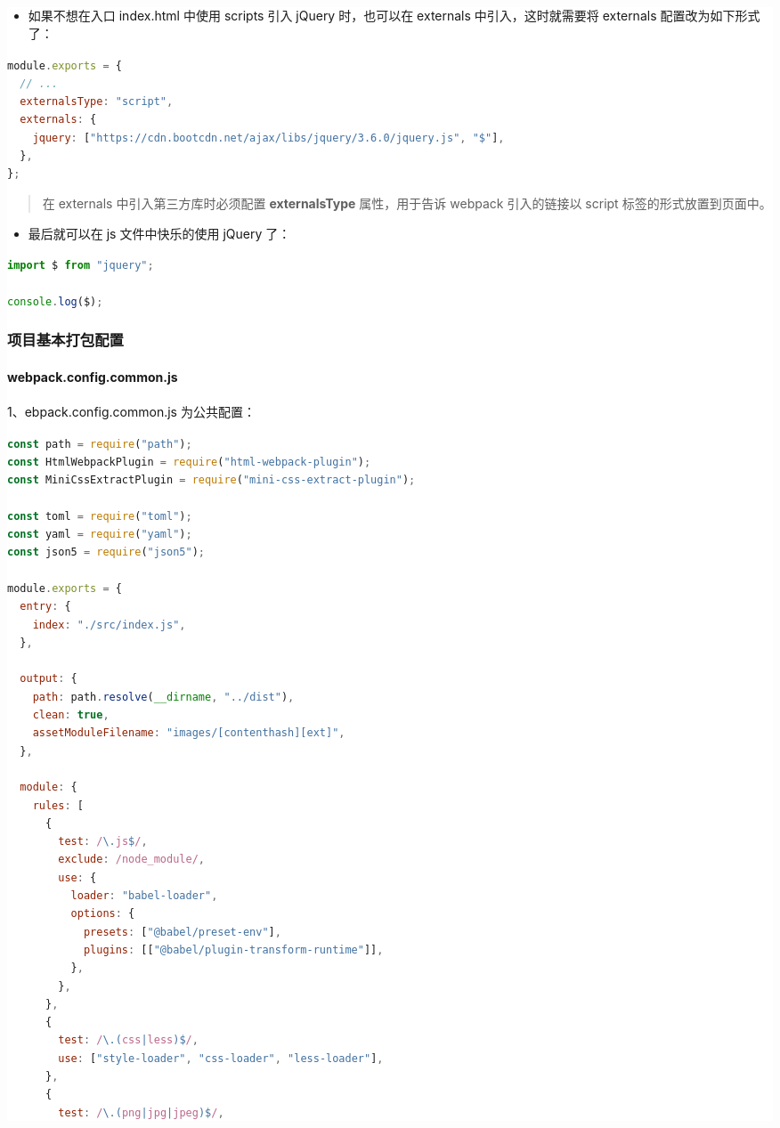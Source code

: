 - 如果不想在入口 index.html 中使用 scripts 引入 jQuery 时，也可以在 externals 中引入，这时就需要将 externals 配置改为如下形式了：

```js
module.exports = {
  // ...
  externalsType: "script",
  externals: {
    jquery: ["https://cdn.bootcdn.net/ajax/libs/jquery/3.6.0/jquery.js", "$"],
  },
};
```

> 在 externals 中引入第三方库时必须配置 **externalsType** 属性，用于告诉 webpack 引入的链接以 script 标签的形式放置到页面中。

- 最后就可以在 js 文件中快乐的使用 jQuery 了：

```js
import $ from "jquery";

console.log($);
```

### 项目基本打包配置

#### webpack.config.common.js

1、ebpack.config.common.js 为公共配置：

```js
const path = require("path");
const HtmlWebpackPlugin = require("html-webpack-plugin");
const MiniCssExtractPlugin = require("mini-css-extract-plugin");

const toml = require("toml");
const yaml = require("yaml");
const json5 = require("json5");

module.exports = {
  entry: {
    index: "./src/index.js",
  },

  output: {
    path: path.resolve(__dirname, "../dist"),
    clean: true,
    assetModuleFilename: "images/[contenthash][ext]",
  },

  module: {
    rules: [
      {
        test: /\.js$/,
        exclude: /node_module/,
        use: {
          loader: "babel-loader",
          options: {
            presets: ["@babel/preset-env"],
            plugins: [["@babel/plugin-transform-runtime"]],
          },
        },
      },
      {
        test: /\.(css|less)$/,
        use: ["style-loader", "css-loader", "less-loader"],
      },
      {
        test: /\.(png|jpg|jpeg)$/,
```